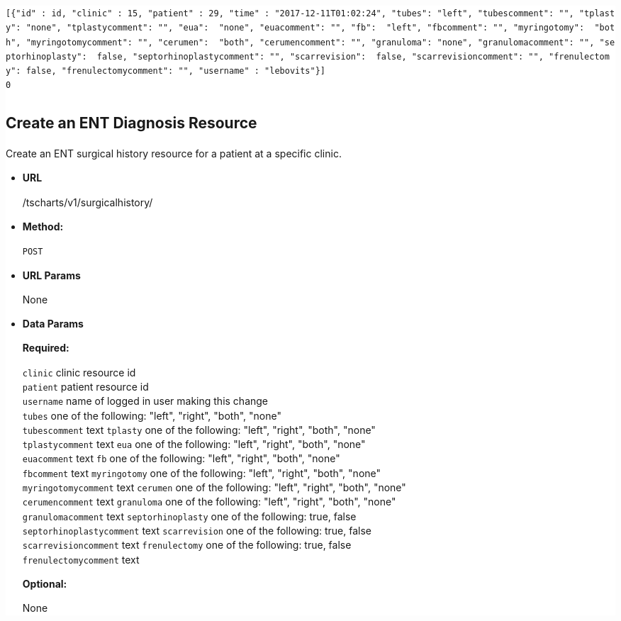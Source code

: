 ```
[{"id" : id, "clinic" : 15, "patient" : 29, "time" : "2017-12-11T01:02:24", "tubes": "left", "tubescomment": "", "tplasty": "none", "tplastycomment": "", "eua":  "none", "euacomment": "", "fb":  "left", "fbcomment": "", "myringotomy":  "both", "myringotomycomment": "", "cerumen":  "both", "cerumencomment": "", "granuloma": "none", "granulomacomment": "", "septorhinoplasty":  false, "septorhinoplastycomment": "", "scarrevision":  false, "scarrevisioncomment": "", "frenulectomy": false, "frenulectomycomment": "", "username" : "lebovits"}]
0
```
  
**Create an ENT Diagnosis Resource**
----
  Create an ENT surgical history resource for a patient at a specific clinic.

* **URL**

  /tscharts/v1/surgicalhistory/

* **Method:**

  `POST`
  
*  **URL Params**

   None

* **Data Params**

   **Required:**
 
   `clinic` clinic resource id<br />
   `patient` patient resource id<br />
   `username` name of logged in user making this change <br />
   `tubes` one of the following: "left", "right", "both", "none"<br/>
   `tubescomment` text
   `tplasty` one of the following: "left", "right", "both", "none"<br/>
   `tplastycomment` text
   `eua` one of the following: "left", "right", "both", "none"<br/>
   `euacomment` text
   `fb` one of the following: "left", "right", "both", "none"<br/>
   `fbcomment` text
   `myringotomy` one of the following: "left", "right", "both", "none"<br/>
   `myringotomycomment` text
   `cerumen` one of the following: "left", "right", "both", "none"<br/>
   `cerumencomment` text
   `granuloma` one of the following: "left", "right", "both", "none"<br/>
   `granulomacomment` text
   `septorhinoplasty` one of the following: true, false<br/>
   `septorhinoplastycomment` text
   `scarrevision` one of the following: true, false<br/>
   `scarrevisioncomment` text
   `frenulectomy` one of the following: true, false<br/>
   `frenulectomycomment` text

   **Optional:**

   None 
